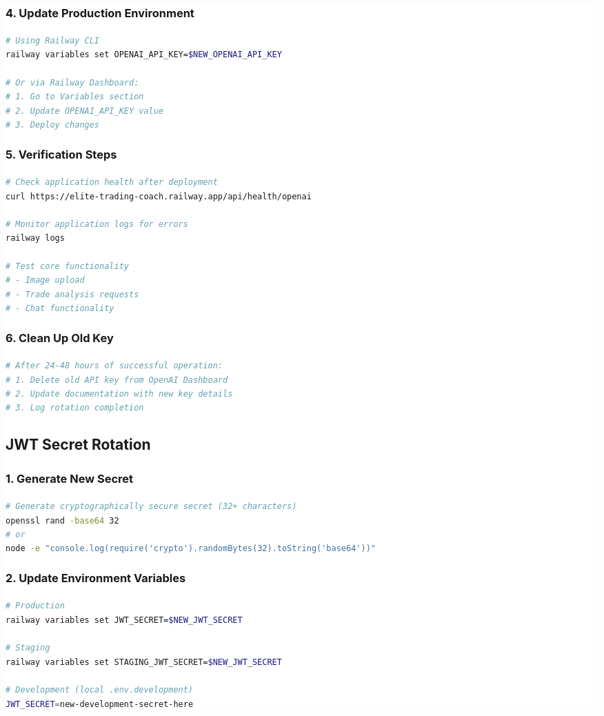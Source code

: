 ### 4. Update Production Environment
```bash
# Using Railway CLI
railway variables set OPENAI_API_KEY=$NEW_OPENAI_API_KEY

# Or via Railway Dashboard:
# 1. Go to Variables section
# 2. Update OPENAI_API_KEY value
# 3. Deploy changes
```

### 5. Verification Steps
```bash
# Check application health after deployment
curl https://elite-trading-coach.railway.app/api/health/openai

# Monitor application logs for errors
railway logs

# Test core functionality
# - Image upload
# - Trade analysis requests
# - Chat functionality
```

### 6. Clean Up Old Key
```bash
# After 24-48 hours of successful operation:
# 1. Delete old API key from OpenAI Dashboard
# 2. Update documentation with new key details
# 3. Log rotation completion
```

## JWT Secret Rotation

### 1. Generate New Secret
```bash
# Generate cryptographically secure secret (32+ characters)
openssl rand -base64 32
# or
node -e "console.log(require('crypto').randomBytes(32).toString('base64'))"
```

### 2. Update Environment Variables
```bash
# Production
railway variables set JWT_SECRET=$NEW_JWT_SECRET

# Staging
railway variables set STAGING_JWT_SECRET=$NEW_JWT_SECRET

# Development (local .env.development)
JWT_SECRET=new-development-secret-here
```
